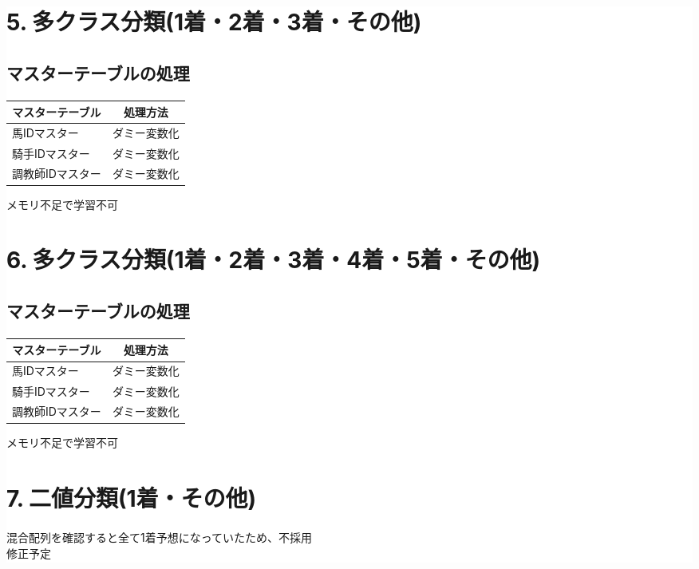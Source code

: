 
# 5. 多クラス分類(1着・2着・3着・その他)
## マスターテーブルの処理
|マスターテーブル|処理方法|
|-|-|
|馬IDマスター|ダミー変数化|
|騎手IDマスター|ダミー変数化|
|調教師IDマスター|ダミー変数化|

メモリ不足で学習不可

# 6. 多クラス分類(1着・2着・3着・4着・5着・その他)
## マスターテーブルの処理
|マスターテーブル|処理方法|
|-|-|
|馬IDマスター|ダミー変数化|
|騎手IDマスター|ダミー変数化|
|調教師IDマスター|ダミー変数化|

メモリ不足で学習不可

# 7. 二値分類(1着・その他)
混合配列を確認すると全て1着予想になっていたため、不採用  
修正予定